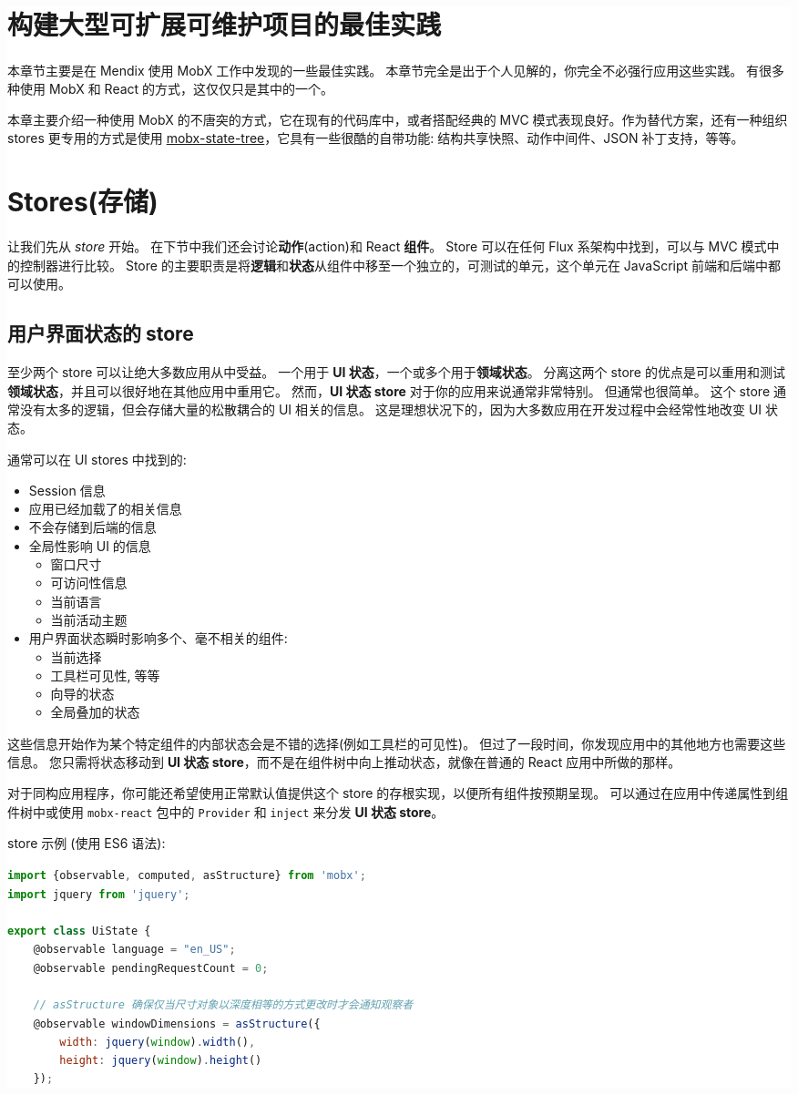 # 构建大型可扩展可维护项目的最佳实践

本章节主要是在 Mendix 使用 MobX 工作中发现的一些最佳实践。
本章节完全是出于个人见解的，你完全不必强行应用这些实践。
有很多种使用 MobX 和 React 的方式，这仅仅只是其中的一个。

本章主要介绍一种使用 MobX 的不唐突的方式，它在现有的代码库中，或者搭配经典的 MVC 模式表现良好。作为替代方案，还有一种组织 stores 更专用的方式是使用 [mobx-state-tree](https://github.com/mobxjs/mobx-state-tree)，它具有一些很酷的自带功能: 结构共享快照、动作中间件、JSON 补丁支持，等等。

# Stores(存储)

让我们先从 _store_ 开始。
在下节中我们还会讨论**动作**(action)和 React **组件**。
Store 可以在任何 Flux 系架构中找到，可以与 MVC 模式中的控制器进行比较。
Store 的主要职责是将**逻辑**和**状态**从组件中移至一个独立的，可测试的单元，这个单元在 JavaScript 前端和后端中都可以使用。

## 用户界面状态的 store

至少两个 store 可以让绝大多数应用从中受益。
一个用于 **UI 状态**，一个或多个用于**领域状态**。
分离这两个 store 的优点是可以重用和测试**领域状态**，并且可以很好地在其他应用中重用它。
然而，**UI 状态 store** 对于你的应用来说通常非常特别。
但通常也很简单。
这个 store 通常没有太多的逻辑，但会存储大量的松散耦合的 UI 相关的信息。
这是理想状况下的，因为大多数应用在开发过程中会经常性地改变 UI 状态。

通常可以在 UI stores 中找到的:
* Session 信息
* 应用已经加载了的相关信息
* 不会存储到后端的信息
* 全局性影响 UI 的信息
  * 窗口尺寸
  * 可访问性信息
  * 当前语言
  * 当前活动主题
* 用户界面状态瞬时影响多个、毫不相关的组件:
  * 当前选择
  * 工具栏可见性, 等等
  * 向导的状态
  * 全局叠加的状态

这些信息开始作为某个特定组件的内部状态会是不错的选择(例如工具栏的可见性)。
但过了一段时间，你发现应用中的其他地方也需要这些信息。
您只需将状态移动到 **UI 状态 store**，而不是在组件树中向上推动状态，就像在普通的 React 应用中所做的那样。

对于同构应用程序，你可能还希望使用正常默认值提供这个 store 的存根实现，以便所有组件按预期呈现。
可以通过在应用中传递属性到组件树中或使用 `mobx-react` 包中的 `Provider` 和 `inject` 来分发 **UI 状态 store**。

store 示例 (使用 ES6 语法):

```javascript
import {observable, computed, asStructure} from 'mobx';
import jquery from 'jquery';

export class UiState {
    @observable language = "en_US";
    @observable pendingRequestCount = 0;

    // asStructure 确保仅当尺寸对象以深度相等的方式更改时才会通知观察者
    @observable windowDimensions = asStructure({
        width: jquery(window).width(),
        height: jquery(window).height()
    });

```